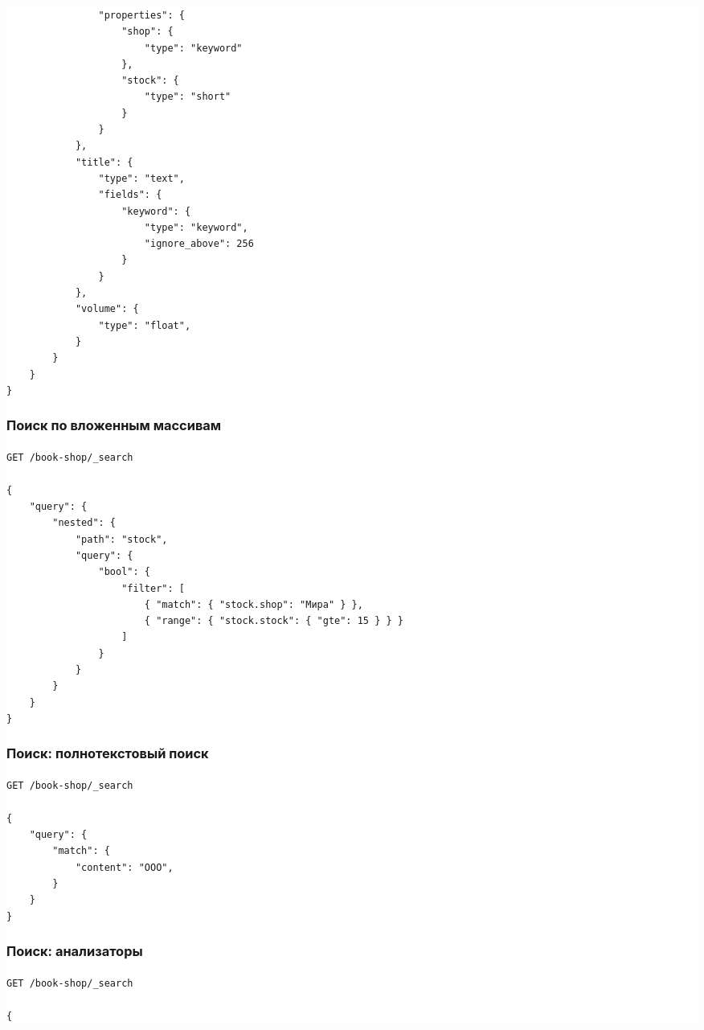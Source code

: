 ```http request
                "properties": {
                    "shop": {
                        "type": "keyword"
                    },
                    "stock": {
                        "type": "short"
                    }
                }
            },
            "title": {
                "type": "text",
                "fields": {
                    "keyword": {
                        "type": "keyword",
                        "ignore_above": 256
                    }
                }
            },
            "volume": {
                "type": "float",
            }
        }
    }
}
```
### Поиск по вложенным массивам
```http request
GET /book-shop/_search

{
    "query": {
        "nested": {
            "path": "stock",
            "query": {
                "bool": {
                    "filter": [
                        { "match": { "stock.shop": "Мира" } },
                        { "range": { "stock.stock": { "gte": 15 } } }
                    ]
                }
            }
        }
    }
}
```
### Поиск: полнотекстовый поиск
```http request
GET /book-shop/_search

{
    "query": {
        "match": {
            "content": "ООО",
        }
    }
}
```
### Поиск: анализаторы
```http request
GET /book-shop/_search

{
```